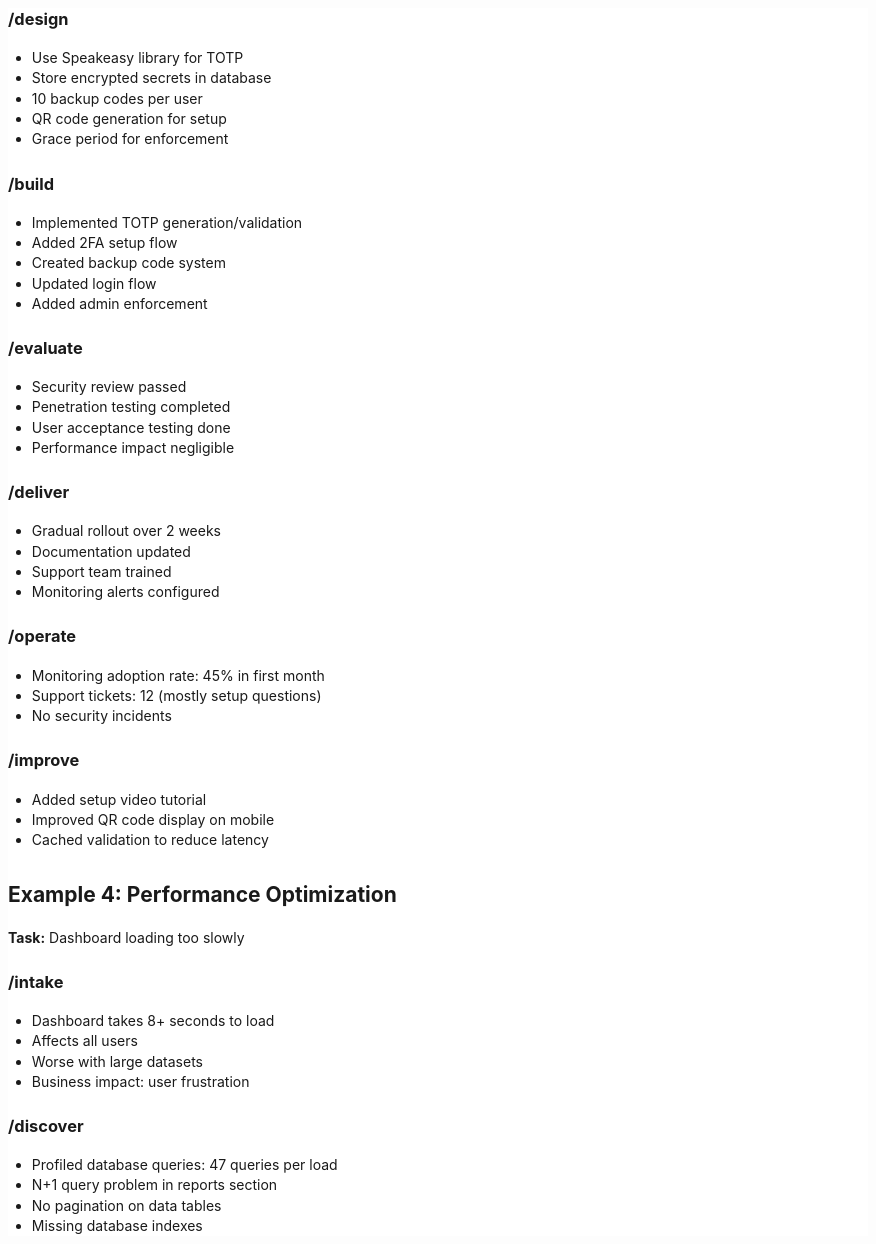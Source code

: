 ### /design
- Use Speakeasy library for TOTP
- Store encrypted secrets in database
- 10 backup codes per user
- QR code generation for setup
- Grace period for enforcement

### /build
- Implemented TOTP generation/validation
- Added 2FA setup flow
- Created backup code system
- Updated login flow
- Added admin enforcement

### /evaluate
- Security review passed
- Penetration testing completed
- User acceptance testing done
- Performance impact negligible

### /deliver
- Gradual rollout over 2 weeks
- Documentation updated
- Support team trained
- Monitoring alerts configured

### /operate
- Monitoring adoption rate: 45% in first month
- Support tickets: 12 (mostly setup questions)
- No security incidents

### /improve
- Added setup video tutorial
- Improved QR code display on mobile
- Cached validation to reduce latency

## Example 4: Performance Optimization

**Task:** Dashboard loading too slowly

### /intake
- Dashboard takes 8+ seconds to load
- Affects all users
- Worse with large datasets
- Business impact: user frustration

### /discover
- Profiled database queries: 47 queries per load
- N+1 query problem in reports section
- No pagination on data tables
- Missing database indexes
